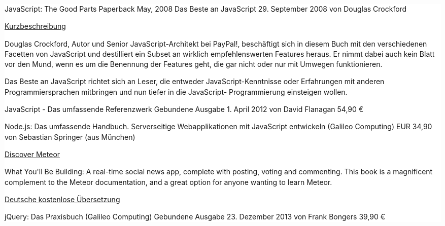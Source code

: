 
JavaScript: The Good Parts Paperback May, 2008 
Das Beste an JavaScript 29. September 2008 
von Douglas Crockford 
    
[Kurzbeschreibung](http://www.oreilly.de/catalog/javascriptgpger/ ) 

Douglas Crockford, Autor und Senior JavaScript-Architekt bei PayPal!, 
beschäftigt sich in diesem Buch mit den verschiedenen Facetten von JavaScript und destilliert ein
Subset an wirklich empfehlenswerten Features heraus. 
Er nimmt dabei auch kein Blatt vor den Mund, wenn es um die Benennung der Features geht, die 	gar nicht oder nur mit Umwegen funktionieren. 

Das Beste an JavaScript richtet sich an Leser, die entweder JavaScript-Kenntnisse oder 	Erfahrungen mit anderen Programmiersprachen mitbringen und nun tiefer in die JavaScript-	Programmierung einsteigen wollen. 


	 

JavaScript - Das umfassende Referenzwerk Gebundene Ausgabe  1. April 2012
von David Flanagan 54,90 €


Node.js: Das umfassende Handbuch.
Serverseitige Webapplikationen mit JavaScript entwickeln (Galileo Computing) EUR 34,90 
von Sebastian Springer (aus München) 

[Discover Meteor](https://www.discovermeteor.com/)	 

What You'll Be Building: A real-time social news app, complete with posting, voting and 	commenting. 
This book is a magnificent complement to the Meteor documentation, and a great option for 	anyone wanting to learn Meteor. 

[Deutsche kostenlose Übersetzung](http://de.discovermeteor.com/)


jQuery: Das Praxisbuch (Galileo Computing) Gebundene Ausgabe 23. Dezember 2013 
von Frank Bongers 39,90 €

